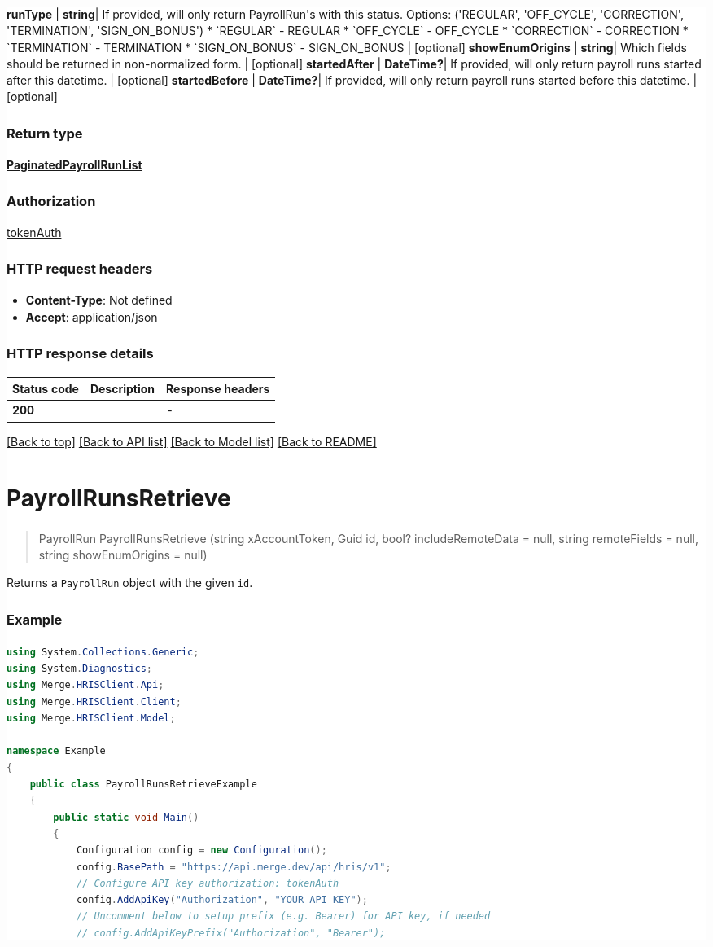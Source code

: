  **runType** | **string**| If provided, will only return PayrollRun&#39;s with this status. Options: (&#39;REGULAR&#39;, &#39;OFF_CYCLE&#39;, &#39;CORRECTION&#39;, &#39;TERMINATION&#39;, &#39;SIGN_ON_BONUS&#39;)  * &#x60;REGULAR&#x60; - REGULAR * &#x60;OFF_CYCLE&#x60; - OFF_CYCLE * &#x60;CORRECTION&#x60; - CORRECTION * &#x60;TERMINATION&#x60; - TERMINATION * &#x60;SIGN_ON_BONUS&#x60; - SIGN_ON_BONUS | [optional] 
 **showEnumOrigins** | **string**| Which fields should be returned in non-normalized form. | [optional] 
 **startedAfter** | **DateTime?**| If provided, will only return payroll runs started after this datetime. | [optional] 
 **startedBefore** | **DateTime?**| If provided, will only return payroll runs started before this datetime. | [optional] 

### Return type

[**PaginatedPayrollRunList**](PaginatedPayrollRunList.md)

### Authorization

[tokenAuth](../README.md#tokenAuth)

### HTTP request headers

 - **Content-Type**: Not defined
 - **Accept**: application/json


### HTTP response details
| Status code | Description | Response headers |
|-------------|-------------|------------------|
| **200** |  |  -  |

[[Back to top]](#) [[Back to API list]](../README.md#documentation-for-api-endpoints) [[Back to Model list]](../README.md#documentation-for-models) [[Back to README]](../README.md)

<a name="payrollrunsretrieve"></a>
# **PayrollRunsRetrieve**
> PayrollRun PayrollRunsRetrieve (string xAccountToken, Guid id, bool? includeRemoteData = null, string remoteFields = null, string showEnumOrigins = null)



Returns a `PayrollRun` object with the given `id`.

### Example
```csharp
using System.Collections.Generic;
using System.Diagnostics;
using Merge.HRISClient.Api;
using Merge.HRISClient.Client;
using Merge.HRISClient.Model;

namespace Example
{
    public class PayrollRunsRetrieveExample
    {
        public static void Main()
        {
            Configuration config = new Configuration();
            config.BasePath = "https://api.merge.dev/api/hris/v1";
            // Configure API key authorization: tokenAuth
            config.AddApiKey("Authorization", "YOUR_API_KEY");
            // Uncomment below to setup prefix (e.g. Bearer) for API key, if needed
            // config.AddApiKeyPrefix("Authorization", "Bearer");

```